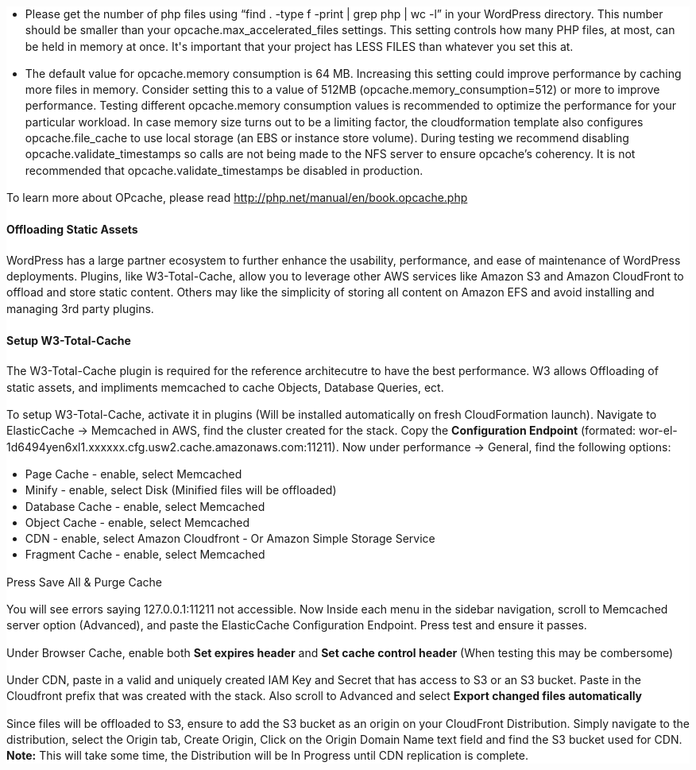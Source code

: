 - Please get the number of php files using “find . -type f -print | grep php | wc -l” in your WordPress directory. This number should be smaller than your opcache.max_accelerated_files settings. This setting controls how many PHP files, at most, can be held in memory at once. It's important that your project has LESS FILES than whatever you set this at.

- The default value for opcache.memory consumption is 64 MB. Increasing this setting could improve performance by caching more files in memory. Consider setting this to a value of 512MB (opcache.memory_consumption=512) or more to improve performance. Testing different opcache.memory consumption values is recommended to optimize the performance for your particular workload. In case memory size turns out to be a limiting factor, the cloudformation template also configures opcache.file_cache to use local storage (an EBS or instance store volume). During testing we recommend disabling opcache.validate_timestamps so calls are not being made to the NFS server to ensure opcache’s coherency. It is not recommended that opcache.validate_timestamps be disabled in production.

To learn more about OPcache, please read http://php.net/manual/en/book.opcache.php

#### Offloading Static Assets

WordPress has a large partner ecosystem to further enhance the usability, performance, and ease of maintenance of WordPress deployments. Plugins, like W3-Total-Cache, allow you to leverage other AWS services like Amazon S3 and Amazon CloudFront to offload and store static content. Others may like the simplicity of storing all content on Amazon EFS and avoid installing and managing 3rd party plugins. 

#### Setup W3-Total-Cache
The W3-Total-Cache plugin is required for the reference architecutre to have the best performance. W3 allows Offloading of static assets, and impliments memcached to cache Objects, Database Queries, ect.

To setup W3-Total-Cache, activate it in plugins (Will be installed automatically on fresh CloudFormation launch). Navigate to ElasticCache -> Memcached in AWS, find the cluster created for the stack. Copy the **Configuration Endpoint** (formated: wor-el-1d6494yen6xl1.xxxxxx.cfg.usw2.cache.amazonaws.com:11211). Now under performance -> General, find the following options:

- Page Cache - enable, select Memcached
- Minify - enable, select Disk (Minified files will be offloaded)
- Database Cache - enable, select Memcached
- Object Cache - enable, select Memcached
- CDN - enable, select Amazon Cloudfront - Or Amazon Simple Storage Service
- Fragment Cache - enable, select Memcached

Press Save All & Purge Cache

You will see errors saying 127.0.0.1:11211 not accessible. 
Now Inside each menu in the sidebar navigation, scroll to Memcached server option (Advanced), and paste the ElasticCache Configuration Endpoint. Press test and ensure it passes.

Under Browser Cache, enable both **Set expires header** and **Set cache control header** (When testing this may be combersome)

Under CDN, paste in a valid and uniquely created IAM Key and Secret that has access to S3 or an S3 bucket. Paste in the Cloudfront prefix that was created with the stack. Also scroll to Advanced and select **Export changed files automatically**

Since files will be offloaded to S3, ensure to add the S3 bucket as an origin on your CloudFront Distribution. Simply navigate to the distribution, select the Origin tab, Create Origin, Click on the Origin Domain Name text field and find the S3 bucket used for CDN. **Note:** This will take some time, the Distribution will be In Progress until CDN replication is complete. 
